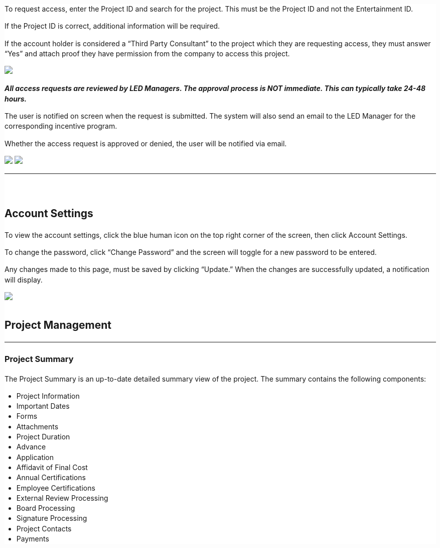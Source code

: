 To request access, enter the Project ID and search for the project. This must be the Project ID and not the Entertainment ID. 

If the Project ID is correct, additional information will be required. 

If the account holder is considered a “Third Party Consultant” to the project which they are requesting access, they must answer “Yes” and attach proof they have permission from the company to access this project. 

<img src="https://storage.googleapis.com/fastlane-public-files/Images/Help/RequestProjectAccess.gif" width="800" class="ml-4 boxshadow">

***All access requests are reviewed by LED Managers. The approval process is NOT immediate. This can typically take 24-48 hours.*** 

The user is notified on screen when the request is submitted. The system will also send an email to the LED Manager for the corresponding incentive program. 

Whether the access request is approved or denied, the user will be notified via email. 

<img src="https://storage.googleapis.com/fastlane-public-files/Images/HelpImages/projectaccessapprove.png" width="800" class="ml-4 boxshadow">

<img src="https://storage.googleapis.com/fastlane-public-files/Images/HelpImages/projectaccessdeny.png" width="800" class="ml-4 boxshadow">

<br>

------

<br>

## Account Settings<a name="Acct"></a>

To view the account settings, click the blue human icon on the top right corner of the screen, then click Account Settings. 

To change the password, click “Change Password” and the screen will toggle for a new password to be entered. 

Any changes made to this page, must be saved by clicking “Update.” When the changes are successfully updated, a notification will display. 

<img src="https://storage.googleapis.com/fastlane-public-files/Images/Help/AcctSettings.gif" width="800" class="ml-4 boxshadow">

<br>

## Project Management 

------

### Project Summary<a name="ProjectSummary"></a>

The Project Summary is an up-to-date detailed summary view of the project. The summary contains the following components:

- Project Information
- Important Dates
- Forms
- Attachments
- Project Duration
- Advance
- Application
- Affidavit of Final Cost 
- Annual Certifications
- Employee Certifications
- External Review Processing
- Board Processing 
- Signature Processing 
- Project Contacts 
- Payments